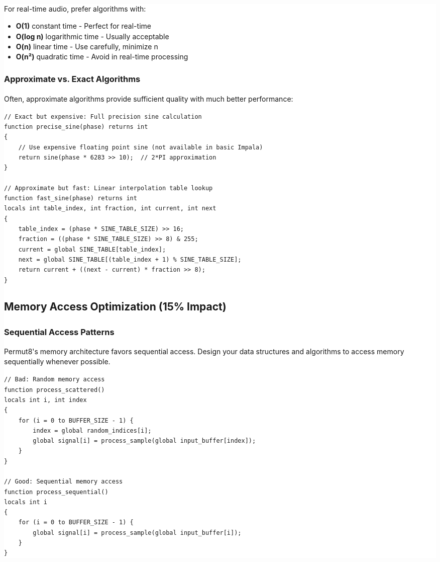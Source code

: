 For real-time audio, prefer algorithms with:
- **O(1)** constant time - Perfect for real-time
- **O(log n)** logarithmic time - Usually acceptable
- **O(n)** linear time - Use carefully, minimize n
- **O(n²)** quadratic time - Avoid in real-time processing

### Approximate vs. Exact Algorithms

Often, approximate algorithms provide sufficient quality with much better performance:

```impala
// Exact but expensive: Full precision sine calculation
function precise_sine(phase) returns int
{
    // Use expensive floating point sine (not available in basic Impala)
    return sine(phase * 6283 >> 10);  // 2*PI approximation
}

// Approximate but fast: Linear interpolation table lookup
function fast_sine(phase) returns int
locals int table_index, int fraction, int current, int next
{
    table_index = (phase * SINE_TABLE_SIZE) >> 16;
    fraction = ((phase * SINE_TABLE_SIZE) >> 8) & 255;
    current = global SINE_TABLE[table_index];
    next = global SINE_TABLE[(table_index + 1) % SINE_TABLE_SIZE];
    return current + ((next - current) * fraction >> 8);
}
```

## Memory Access Optimization (15% Impact)

### Sequential Access Patterns

Permut8's memory architecture favors sequential access. Design your data structures and algorithms to access memory sequentially whenever possible.

```impala
// Bad: Random memory access
function process_scattered()
locals int i, int index
{
    for (i = 0 to BUFFER_SIZE - 1) {
        index = global random_indices[i];
        global signal[i] = process_sample(global input_buffer[index]);
    }
}

// Good: Sequential memory access
function process_sequential()
locals int i
{
    for (i = 0 to BUFFER_SIZE - 1) {
        global signal[i] = process_sample(global input_buffer[i]);
    }
}
```
